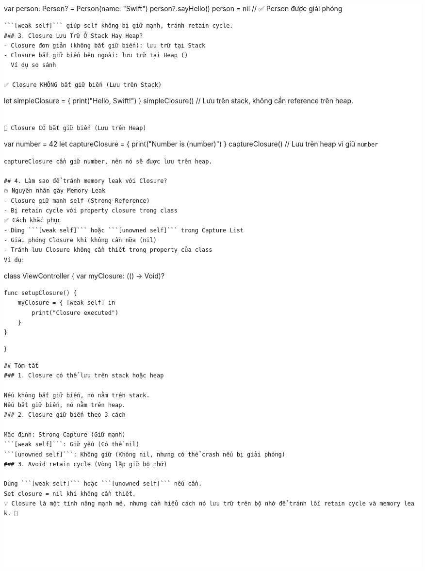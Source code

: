 var person: Person? = Person(name: "Swift")
person?.sayHello()
person = nil // ✅ Person được giải phóng
```
```[weak self]``` giúp self không bị giữ mạnh, tránh retain cycle.
### 3. Closure Lưu Trữ Ở Stack Hay Heap?
- Closure đơn giản (không bắt giữ biến): lưu trữ tại Stack
- Closure bắt giữ biến bên ngoài: lưu trữ tại Heap ()
  Ví dụ so sánh
  
✅ Closure KHÔNG bắt giữ biến (Lưu trên Stack)
```
let simpleClosure = { print("Hello, Swift!") }
simpleClosure() // Lưu trên stack, không cần reference trên heap.
```

🚀 Closure CÓ bắt giữ biến (Lưu trên Heap)
```
var number = 42
let captureClosure = { print("Number is \(number)") }
captureClosure() // Lưu trên heap vì giữ `number`
```
captureClosure cần giữ number, nên nó sẽ được lưu trên heap.

## 4. Làm sao để tránh memory leak với Closure?
🔥 Nguyên nhân gây Memory Leak
- Closure giữ mạnh self (Strong Reference)
- Bị retain cycle với property closure trong class
✅ Cách khắc phục
- Dùng ```[weak self]``` hoặc ```[unowned self]``` trong Capture List
- Giải phóng Closure khi không cần nữa (nil)
- Tránh lưu Closure không cần thiết trong property của class
Ví dụ:
```
class ViewController {
    var myClosure: (() -> Void)?

    func setupClosure() {
        myClosure = { [weak self] in
            print("Closure executed")
        }
    }
}
```
## Tóm tắt
### 1. Closure có thể lưu trên stack hoặc heap

Nếu không bắt giữ biến, nó nằm trên stack.
Nếu bắt giữ biến, nó nằm trên heap.
### 2. Closure giữ biến theo 3 cách

Mặc định: Strong Capture (Giữ mạnh)
```[weak self]```: Giữ yếu (Có thể nil)
```[unowned self]```: Không giữ (Không nil, nhưng có thể crash nếu bị giải phóng)
### 3. Avoid retain cycle (Vòng lặp giữ bộ nhớ)

Dùng ```[weak self]``` hoặc ```[unowned self]``` nếu cần.
Set closure = nil khi không cần thiết.
💡 Closure là một tính năng mạnh mẽ, nhưng cần hiểu cách nó lưu trữ trên bộ nhớ để tránh lỗi retain cycle và memory leak. 🚀






```